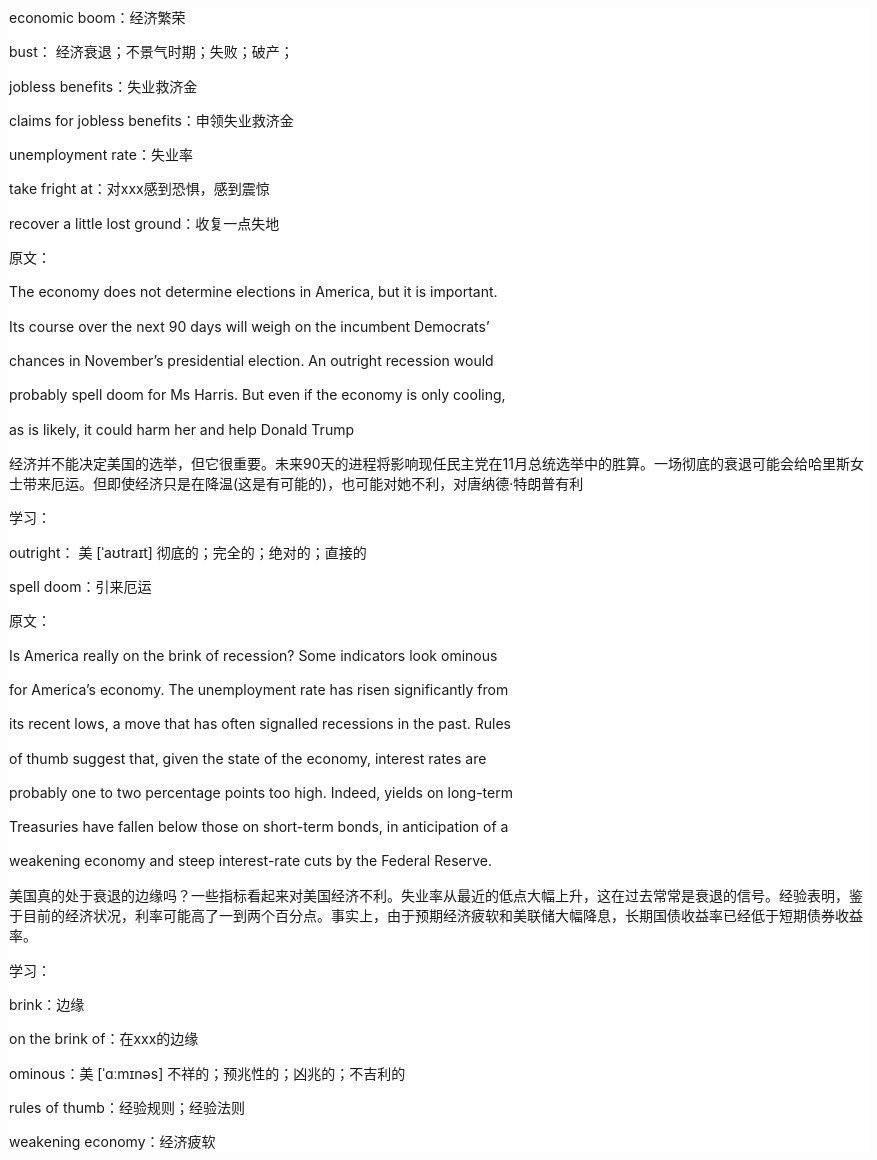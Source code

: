 economic boom：经济繁荣

bust： 经济衰退；不景气时期；失败；破产；

jobless benefits：失业救济金      

claims for jobless benefits：申领失业救济金

unemployment rate：失业率

take fright at：对xxx感到恐惧，感到震惊

recover a little lost ground：收复一点失地

原文：

The economy does not determine elections in America, but it is important.

Its course over the next 90 days will weigh on the incumbent Democrats’

chances in November’s presidential election. An outright recession would

probably spell doom for Ms Harris. But even if the economy is only cooling,

as is likely, it could harm her and help Donald Trump

经济并不能决定美国的选举，但它很重要。未来90天的进程将影响现任民主党在11月总统选举中的胜算。一场彻底的衰退可能会给哈里斯女士带来厄运。但即使经济只是在降温(这是有可能的)，也可能对她不利，对唐纳德·特朗普有利

学习：

outright： 美 [ˈaʊtraɪt] 彻底的；完全的；绝对的；直接的

spell doom：引来厄运          

原文：

Is America really on the brink of recession? Some indicators look ominous

for America’s economy. The unemployment rate has risen significantly from

its recent lows, a move that has often signalled recessions in the past. Rules

of thumb suggest that, given the state of the economy, interest rates are

probably one to two percentage points too high. Indeed, yields on long-term

Treasuries have fallen below those on short-term bonds, in anticipation of a

weakening economy and steep interest-rate cuts by the Federal Reserve.

美国真的处于衰退的边缘吗？一些指标看起来对美国经济不利。失业率从最近的低点大幅上升，这在过去常常是衰退的信号。经验表明，鉴于目前的经济状况，利率可能高了一到两个百分点。事实上，由于预期经济疲软和美联储大幅降息，长期国债收益率已经低于短期债券收益率。

学习：

brink：边缘

on the brink of：在xxx的边缘

ominous：美 [ˈɑːmɪnəs] 不祥的；预兆性的；凶兆的；不吉利的

rules of thumb：经验规则；经验法则          

weakening economy：经济疲软
